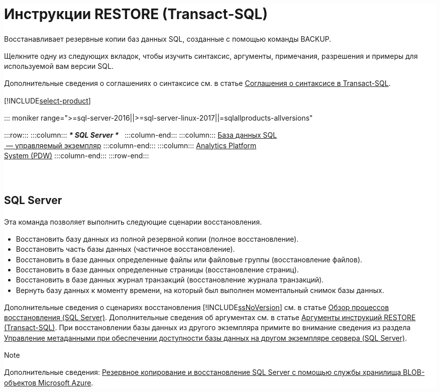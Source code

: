 # <a name="restore-statements-transact-sql"></a>Инструкции RESTORE (Transact-SQL)

Восстанавливает резервные копии баз данных SQL, созданные с помощью команды BACKUP.

Щелкните одну из следующих вкладок, чтобы изучить синтаксис, аргументы, примечания, разрешения и примеры для используемой вам версии SQL.

Дополнительные сведения о соглашениях о синтаксисе см. в статье [Соглашения о синтаксисе в Transact-SQL](../../t-sql/language-elements/transact-sql-syntax-conventions-transact-sql.md).

[!INCLUDE[select-product](../../includes/select-product.md)]

::: moniker range=">=sql-server-2016||>=sql-server-linux-2017||=sqlallproducts-allversions"

:::row:::
    :::column:::
        **_\* SQL Server \*_** &nbsp;
    :::column-end:::
    :::column:::
        [База данных SQL<br /> — управляемый экземпляр](restore-statements-transact-sql.md?view=azuresqldb-mi-current&preserve-view=true)
    :::column-end:::
    :::column:::
        [Analytics Platform<br />System (PDW)](restore-statements-transact-sql.md?view=aps-pdw-2016&preserve-view=true)
    :::column-end:::
:::row-end:::

&nbsp;

## <a name="sql-server"></a>SQL Server

Эта команда позволяет выполнить следующие сценарии восстановления.

- Восстановить базу данных из полной резервной копии (полное восстановление).
- Восстановить часть базы данных (частичное восстановление).
- Восстановить в базе данных определенные файлы или файловые группы (восстановление файлов).
- Восстановить в базе данных определенные страницы (восстановление страниц).
- Восстановить в базе данных журнал транзакций (восстановление журнала транзакций).
- Вернуть базу данных к моменту времени, на который был выполнен моментальный снимок базы данных.

Дополнительные сведения о сценариях восстановления [!INCLUDE[ssNoVersion](../../includes/ssnoversion-md.md)] см. в статье [Обзор процессов восстановления (SQL Server)](../../relational-databases/backup-restore/restore-and-recovery-overview-sql-server.md). Дополнительные сведения об аргументах см. в статье [Аргументы инструкций RESTORE (Transact-SQL)](../../t-sql/statements/restore-statements-arguments-transact-sql.md). При восстановлении базы данных из другого экземпляра примите во внимание сведения из раздела [Управление метаданными при обеспечении доступности базы данных на другом экземпляре сервера (SQL Server)](../../relational-databases/databases/manage-metadata-when-making-a-database-available-on-another-server.md).

> [!NOTE]
> Дополнительные сведения: [Резервное копирование и восстановление SQL Server с помощью службы хранилища BLOB-объектов Microsoft Azure](../../relational-databases/backup-restore/sql-server-backup-and-restore-with-microsoft-azure-blob-storage-service.md).
